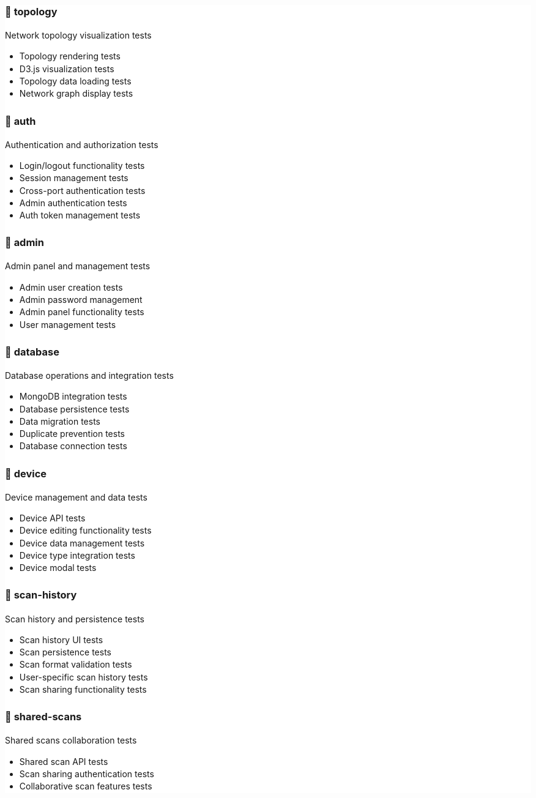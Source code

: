 ### 📁 **topology**
Network topology visualization tests
- Topology rendering tests
- D3.js visualization tests
- Topology data loading tests
- Network graph display tests

### 📁 **auth**
Authentication and authorization tests
- Login/logout functionality tests
- Session management tests
- Cross-port authentication tests
- Admin authentication tests
- Auth token management tests

### 📁 **admin**
Admin panel and management tests
- Admin user creation tests
- Admin password management
- Admin panel functionality tests
- User management tests

### 📁 **database**
Database operations and integration tests
- MongoDB integration tests
- Database persistence tests
- Data migration tests
- Duplicate prevention tests
- Database connection tests

### 📁 **device**
Device management and data tests
- Device API tests
- Device editing functionality tests
- Device data management tests
- Device type integration tests
- Device modal tests

### 📁 **scan-history**
Scan history and persistence tests
- Scan history UI tests
- Scan persistence tests
- Scan format validation tests
- User-specific scan history tests
- Scan sharing functionality tests

### 📁 **shared-scans**
Shared scans collaboration tests
- Shared scan API tests
- Scan sharing authentication tests
- Collaborative scan features tests
